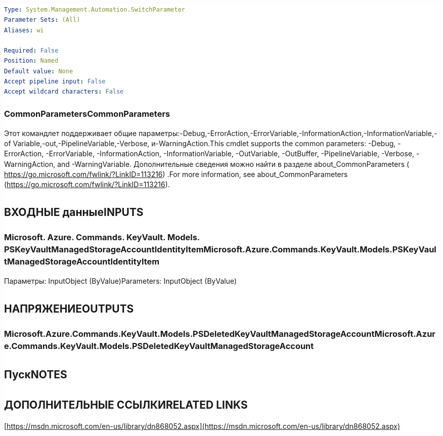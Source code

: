 ```yaml
Type: System.Management.Automation.SwitchParameter
Parameter Sets: (All)
Aliases: wi

Required: False
Position: Named
Default value: None
Accept pipeline input: False
Accept wildcard characters: False
```

### <span data-ttu-id="24f70-152">CommonParameters</span><span class="sxs-lookup"><span data-stu-id="24f70-152">CommonParameters</span></span>
<span data-ttu-id="24f70-153">Этот командлет поддерживает общие параметры:-Debug,-ErrorAction,-ErrorVariable,-InformationAction,-InformationVariable,-of Variable,-out,-PipelineVariable,-Verbose, и-WarningAction.</span><span class="sxs-lookup"><span data-stu-id="24f70-153">This cmdlet supports the common parameters: -Debug, -ErrorAction, -ErrorVariable, -InformationAction, -InformationVariable, -OutVariable, -OutBuffer, -PipelineVariable, -Verbose, -WarningAction, and -WarningVariable.</span></span> <span data-ttu-id="24f70-154">Дополнительные сведения можно найти в разделе about_CommonParameters ( https://go.microsoft.com/fwlink/?LinkID=113216) .</span><span class="sxs-lookup"><span data-stu-id="24f70-154">For more information, see about_CommonParameters (https://go.microsoft.com/fwlink/?LinkID=113216).</span></span>

## <span data-ttu-id="24f70-155">ВХОДНЫЕ данные</span><span class="sxs-lookup"><span data-stu-id="24f70-155">INPUTS</span></span>

### <span data-ttu-id="24f70-156">Microsoft. Azure. Commands. KeyVault. Models. PSKeyVaultManagedStorageAccountIdentityItem</span><span class="sxs-lookup"><span data-stu-id="24f70-156">Microsoft.Azure.Commands.KeyVault.Models.PSKeyVaultManagedStorageAccountIdentityItem</span></span>
<span data-ttu-id="24f70-157">Параметры: InputObject (ByValue)</span><span class="sxs-lookup"><span data-stu-id="24f70-157">Parameters: InputObject (ByValue)</span></span>

## <span data-ttu-id="24f70-158">НАПРЯЖЕНИЕ</span><span class="sxs-lookup"><span data-stu-id="24f70-158">OUTPUTS</span></span>

### <span data-ttu-id="24f70-159">Microsoft.Azure.Commands.KeyVault.Models.PSDeletedKeyVaultManagedStorageAccount</span><span class="sxs-lookup"><span data-stu-id="24f70-159">Microsoft.Azure.Commands.KeyVault.Models.PSDeletedKeyVaultManagedStorageAccount</span></span>

## <span data-ttu-id="24f70-160">Пуск</span><span class="sxs-lookup"><span data-stu-id="24f70-160">NOTES</span></span>

## <span data-ttu-id="24f70-161">ДОПОЛНИТЕЛЬНЫЕ ССЫЛКИ</span><span class="sxs-lookup"><span data-stu-id="24f70-161">RELATED LINKS</span></span>

[https://msdn.microsoft.com/en-us/library/dn868052.aspx](https://msdn.microsoft.com/en-us/library/dn868052.aspx)

